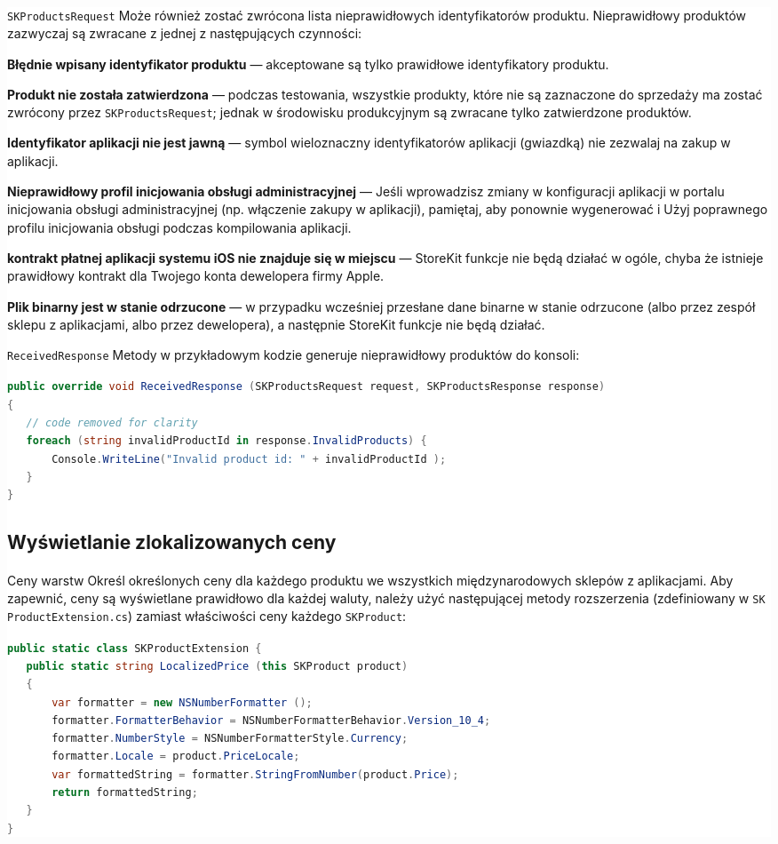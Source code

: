 `SKProductsRequest` Może również zostać zwrócona lista nieprawidłowych identyfikatorów produktu. Nieprawidłowy produktów zazwyczaj są zwracane z jednej z następujących czynności:   
   
   
   
 **Błędnie wpisany identyfikator produktu** — akceptowane są tylko prawidłowe identyfikatory produktu.   
   
 **Produkt nie została zatwierdzona** — podczas testowania, wszystkie produkty, które nie są zaznaczone do sprzedaży ma zostać zwrócony przez `SKProductsRequest`; jednak w środowisku produkcyjnym są zwracane tylko zatwierdzone produktów.   
   
 **Identyfikator aplikacji nie jest jawną** — symbol wieloznaczny identyfikatorów aplikacji (gwiazdką) nie zezwalaj na zakup w aplikacji.   
   
 **Nieprawidłowy profil inicjowania obsługi administracyjnej** — Jeśli wprowadzisz zmiany w konfiguracji aplikacji w portalu inicjowania obsługi administracyjnej (np. włączenie zakupy w aplikacji), pamiętaj, aby ponownie wygenerować i Użyj poprawnego profilu inicjowania obsługi podczas kompilowania aplikacji.   
   
 **kontrakt płatnej aplikacji systemu iOS nie znajduje się w miejscu** — StoreKit funkcje nie będą działać w ogóle, chyba że istnieje prawidłowy kontrakt dla Twojego konta dewelopera firmy Apple.   
   
 **Plik binarny jest w stanie odrzucone** — w przypadku wcześniej przesłane dane binarne w stanie odrzucone (albo przez zespół sklepu z aplikacjami, albo przez dewelopera), a następnie StoreKit funkcje nie będą działać.

`ReceivedResponse` Metody w przykładowym kodzie generuje nieprawidłowy produktów do konsoli:

```csharp
public override void ReceivedResponse (SKProductsRequest request, SKProductsResponse response)
{
   // code removed for clarity
   foreach (string invalidProductId in response.InvalidProducts) {
       Console.WriteLine("Invalid product id: " + invalidProductId );
   }
}
```

## <a name="displaying-localized-prices"></a>Wyświetlanie zlokalizowanych ceny

Ceny warstw Określ określonych ceny dla każdego produktu we wszystkich międzynarodowych sklepów z aplikacjami. Aby zapewnić, ceny są wyświetlane prawidłowo dla każdej waluty, należy użyć następującej metody rozszerzenia (zdefiniowany w `SKProductExtension.cs`) zamiast właściwości ceny każdego `SKProduct`:

```csharp
public static class SKProductExtension {
   public static string LocalizedPrice (this SKProduct product)
   {
       var formatter = new NSNumberFormatter ();
       formatter.FormatterBehavior = NSNumberFormatterBehavior.Version_10_4;  
       formatter.NumberStyle = NSNumberFormatterStyle.Currency;
       formatter.Locale = product.PriceLocale;
       var formattedString = formatter.StringFromNumber(product.Price);
       return formattedString;
   }
}
```
